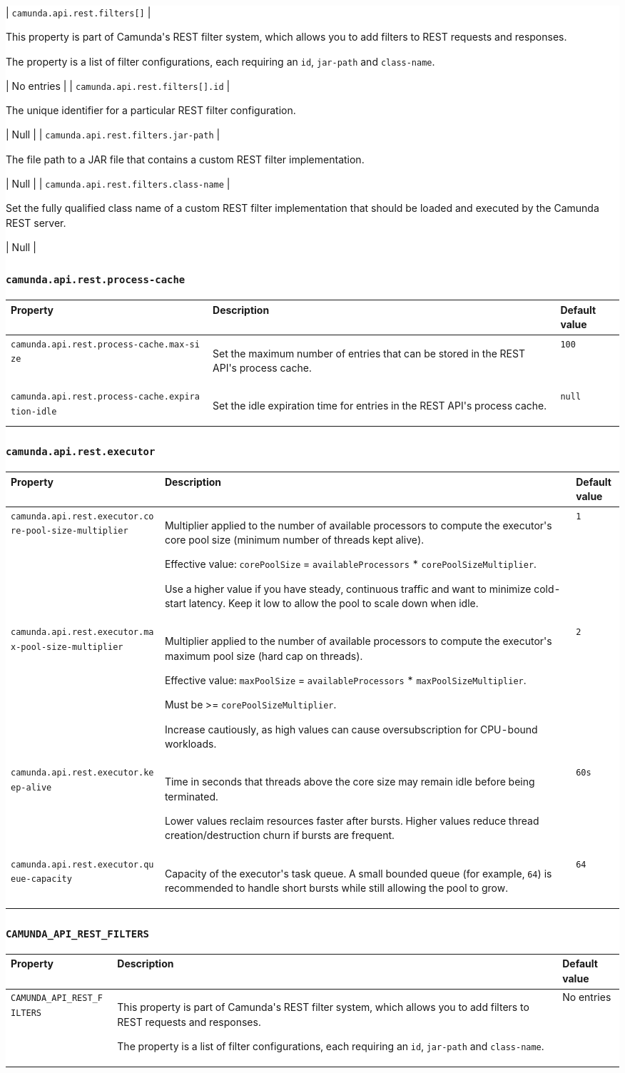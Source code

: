 | `camunda.api.rest.filters[]`          | <p>This property is part of Camunda's REST filter system, which allows you to add filters to REST requests and responses.</p><p>The property is a list of filter configurations, each requiring an `id`, `jar-path` and `class-name`.</p> | No entries    |
| `camunda.api.rest.filters[].id`       | <p>The unique identifier for a particular REST filter configuration.</p>                                                                                                                                                                  | Null          |
| `camunda.api.rest.filters.jar-path`   | <p>The file path to a JAR file that contains a custom REST filter implementation.</p>                                                                                                                                                     | Null          |
| `camunda.api.rest.filters.class-name` | <p>Set the fully qualified class name of a custom REST filter implementation that should be loaded and executed by the Camunda REST server.</p>                                                                                           | Null          |

### `camunda.api.rest.process-cache`

| Property                                         | Description                                                                                  | Default value |
| :----------------------------------------------- | :------------------------------------------------------------------------------------------- | :------------ |
| `camunda.api.rest.process-cache.max-size`        | <p>Set the maximum number of entries that can be stored in the REST API's process cache.</p> | `100`         |
| `camunda.api.rest.process-cache.expiration-idle` | <p>Set the idle expiration time for entries in the REST API's process cache.</p>             | `null`        |

### `camunda.api.rest.executor`

| Property                                              | Description                                                                                                                                                                                                                                                                                                                                                                                                 | Default value |
| :---------------------------------------------------- | :---------------------------------------------------------------------------------------------------------------------------------------------------------------------------------------------------------------------------------------------------------------------------------------------------------------------------------------------------------------------------------------------------------- | :------------ |
| `camunda.api.rest.executor.core-pool-size-multiplier` | <p>Multiplier applied to the number of available processors to compute the executor's core pool size (minimum number of threads kept alive).</p><p>Effective value: `corePoolSize` = `availableProcessors` \* `corePoolSizeMultiplier`.</p><p>Use a higher value if you have steady, continuous traffic and want to minimize cold-start latency. Keep it low to allow the pool to scale down when idle.</p> | `1`           |
| `camunda.api.rest.executor.max-pool-size-multiplier`  | <p>Multiplier applied to the number of available processors to compute the executor's maximum pool size (hard cap on threads).</p><p>Effective value: `maxPoolSize` = `availableProcessors` \* `maxPoolSizeMultiplier`.</p><p>Must be >= `corePoolSizeMultiplier`.</p><p>Increase cautiously, as high values can cause oversubscription for CPU-bound workloads.</p>                                        | `2`           |
| `camunda.api.rest.executor.keep-alive`                | <p>Time in seconds that threads above the core size may remain idle before being terminated.</p><p>Lower values reclaim resources faster after bursts. Higher values reduce thread creation/destruction churn if bursts are frequent.</p>                                                                                                                                                                   | `60s`         |
| `camunda.api.rest.executor.queue-capacity`            | <p>Capacity of the executor's task queue. A small bounded queue (for example, `64`) is recommended to handle short bursts while still allowing the pool to grow.</p>                                                                                                                                                                                                                                        | `64`          |

</TabItem>
<TabItem value="env" label="Environment variables">

### `CAMUNDA_API_REST_FILTERS`

| Property                               | Description                                                                                                                                                                                                                               | Default value |
| :------------------------------------- | :---------------------------------------------------------------------------------------------------------------------------------------------------------------------------------------------------------------------------------------- | :------------ |
| `CAMUNDA_API_REST_FILTERS`             | <p>This property is part of Camunda's REST filter system, which allows you to add filters to REST requests and responses.</p><p>The property is a list of filter configurations, each requiring an `id`, `jar-path` and `class-name`.</p> | No entries    |